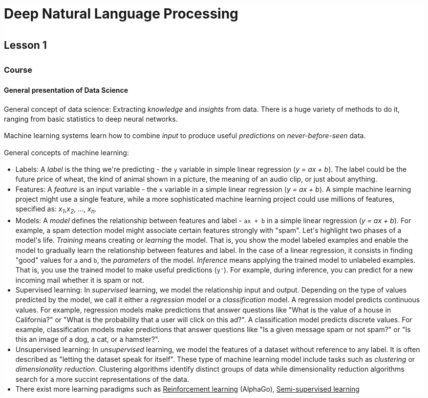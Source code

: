 # Deep Natural Language Processing

## Lesson 1

### Course

#### General presentation of Data Science

General concept of data science: Extracting *knowledge* and *insights*
from data. There is a huge variety of methods to do it, ranging from
basic statistics to deep neural networks.

Machine learning systems learn how to combine *input* to produce
useful *predictions* on *never-before-seen* data.

General concepts of machine learning:
  - Labels: A *label* is the thing we're predicting - the `y` variable
    in simple linear regression (_y = ax + b_). The label could be the
    future price of wheat, the kind of animal shown in a picture, the
    meaning of an audio clip, or just about anything.
  - Features: A *feature* is an input variable - the `x` variable in a
    simple linear regression (_y = ax + b_). A simple machine learning
    project might use a single feature, while a more sophisticated
    machine learning project could use millions of features, specified
    as: _x<sub>1</sub>_,_x<sub>2</sub>_, ..., _x<sub>n</sub>_.
  - Models: A *model* defines the relationship between features and
    label - `ax + b` in a simple linear regression (_y = ax + b_). For
    example, a spam detection model might associate certain features
    strongly with "spam". Let's highlight two phases of a model's
    life. *Training* means creating or *learning* the model. That is,
    you show the model labeled examples and enable the model to
    gradually learn the relationship between features and label. In
    the case of a linear regression, it consists in finding "good"
    values for `a` and `b`, the *parameters* of the model. *Inference*
    means applying the trained model to unlabeled examples. That is,
    you use the trained model to make useful predictions (`y'`). For
    example, during inference, you can predict for a new incoming mail
    whether it is spam or not.
  - Supervised learning: In *supervised* learning, we model the
    relationship input and output. Depending on the type of
    values predicted by the model, we call it either a
    *regression* model or a *classification* model. A regression
    model predicts continuous values. For example, regression
    models make predictions that answer questions like "What is
    the value of a house in California?" or "What is the
    probability that a user will click on this ad?". A
    classification model predicts discrete values. For example,
    classification models make predictions that answer questions
    like "Is a given message spam or not spam?" or "Is this an
    image of a dog, a cat, or a hamster?".
  - Unsupervised learning: In *unsupervised* learning, we model
    the features of a dataset without reference to any label. It
    is often described as "letting the dataset speak for
    itself". These type of machine learning model include tasks
    such as *clustering* or *dimensionality
    reduction*. Clustering algorithms identify distinct groups
    of data while dimensionality reduction algorithms search for
    a more succint representations of the data.
  - There exist more learning paradigms such as [Reinforcement
    learning](https://en.wikipedia.org/wiki/Reinforcement_learning)
    (AlphaGo), [Semi-supervised
    learning](https://en.wikipedia.org/wiki/Semi-supervised_learning)